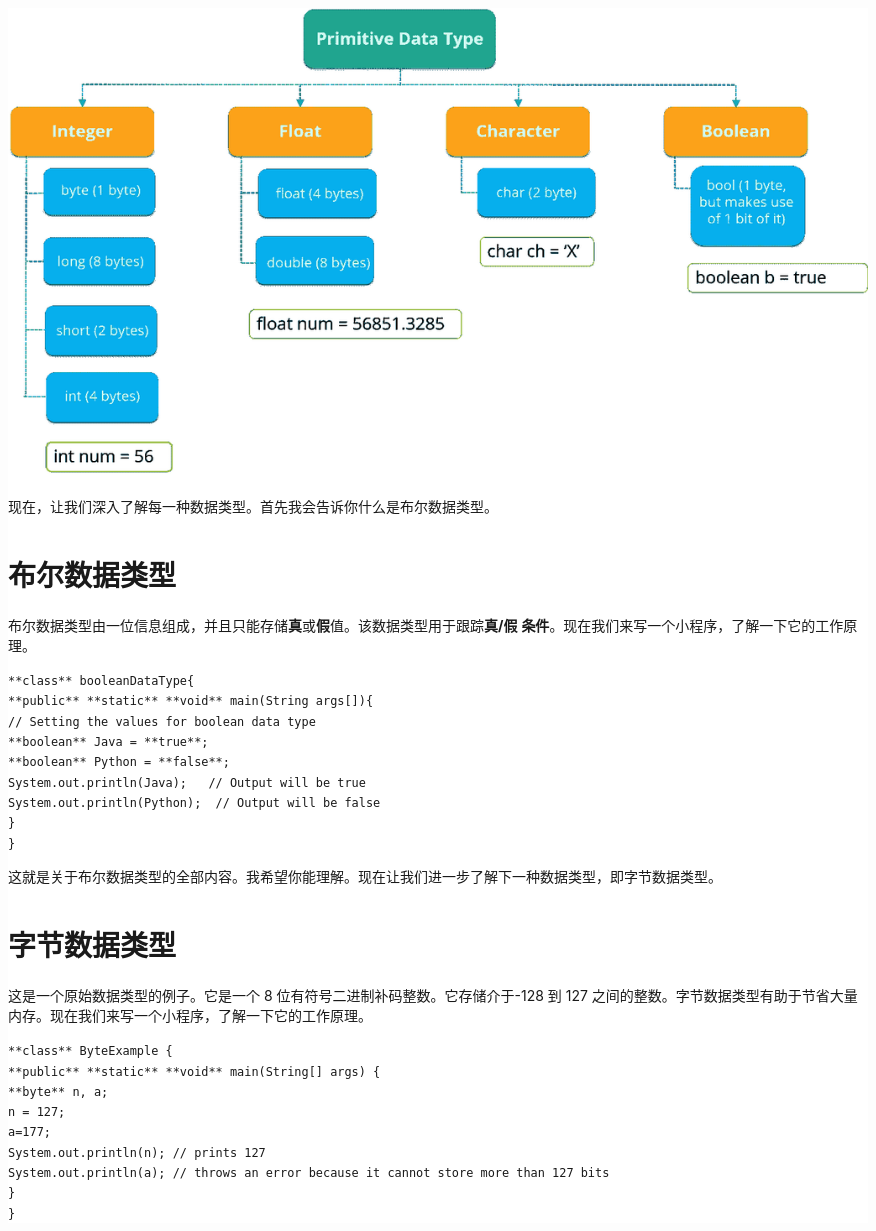 ![](img/b04a2f3c0e967ce712d335f80cc1c6a5.png)

现在，让我们深入了解每一种数据类型。首先我会告诉你什么是布尔数据类型。

# 布尔数据类型

布尔数据类型由一位信息组成，并且只能存储**真**或**假**值。该数据类型用于跟踪**真/假** **条件**。现在我们来写一个小程序，了解一下它的工作原理。

```
**class** booleanDataType{
**public** **static** **void** main(String args[]){
// Setting the values for boolean data type
**boolean** Java = **true**;
**boolean** Python = **false**;
System.out.println(Java);   // Output will be true
System.out.println(Python);  // Output will be false
}
}
```

这就是关于布尔数据类型的全部内容。我希望你能理解。现在让我们进一步了解下一种数据类型，即字节数据类型。

# 字节数据类型

这是一个原始数据类型的例子。它是一个 8 位有符号二进制补码整数。它存储介于-128 到 127 之间的整数。字节数据类型有助于节省大量内存。现在我们来写一个小程序，了解一下它的工作原理。

```
**class** ByteExample {
**public** **static** **void** main(String[] args) {
**byte** n, a;
n = 127;
a=177;
System.out.println(n); // prints 127
System.out.println(a); // throws an error because it cannot store more than 127 bits
}
}
```

